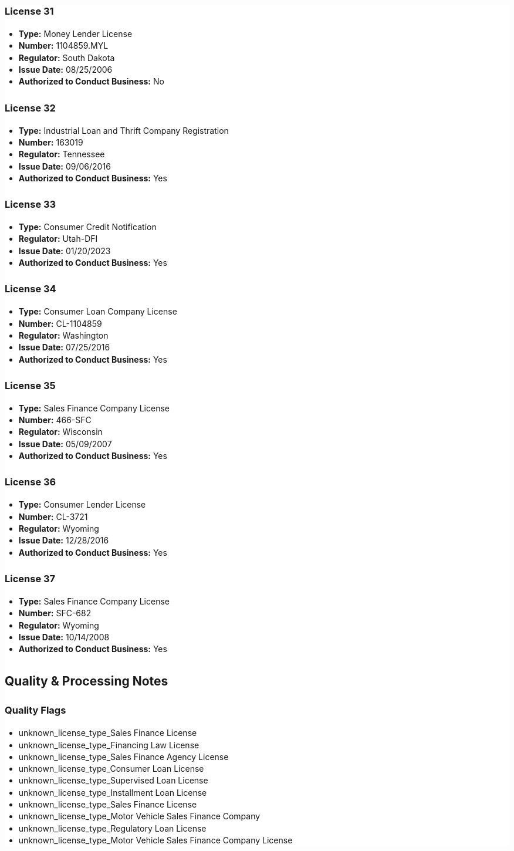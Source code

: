 ### License 31
- **Type:** Money Lender License
- **Number:** 1104859.MYL
- **Regulator:** South Dakota
- **Issue Date:** 08/25/2006
- **Authorized to Conduct Business:** No

### License 32
- **Type:** Industrial Loan and Thrift Company Registration
- **Number:** 163019
- **Regulator:** Tennessee
- **Issue Date:** 09/06/2016
- **Authorized to Conduct Business:** Yes

### License 33
- **Type:** Consumer Credit Notification
- **Regulator:** Utah-DFI
- **Issue Date:** 01/20/2023
- **Authorized to Conduct Business:** Yes

### License 34
- **Type:** Consumer Loan Company License
- **Number:** CL-1104859
- **Regulator:** Washington
- **Issue Date:** 07/25/2016
- **Authorized to Conduct Business:** Yes

### License 35
- **Type:** Sales Finance Company License
- **Number:** 466-SFC
- **Regulator:** Wisconsin
- **Issue Date:** 05/09/2007
- **Authorized to Conduct Business:** Yes

### License 36
- **Type:** Consumer Lender License
- **Number:** CL-3721
- **Regulator:** Wyoming
- **Issue Date:** 12/28/2016
- **Authorized to Conduct Business:** Yes

### License 37
- **Type:** Sales Finance Company License
- **Number:** SFC-682
- **Regulator:** Wyoming
- **Issue Date:** 10/14/2008
- **Authorized to Conduct Business:** Yes

## Quality & Processing Notes
### Quality Flags
- unknown_license_type_Sales Finance License
- unknown_license_type_Financing Law License
- unknown_license_type_Sales Finance Agency License
- unknown_license_type_Consumer Loan License
- unknown_license_type_Supervised Loan License
- unknown_license_type_Installment Loan License
- unknown_license_type_Sales Finance License
- unknown_license_type_Motor Vehicle Sales Finance Company
- unknown_license_type_Regulatory Loan License
- unknown_license_type_Motor Vehicle Sales Finance Company License